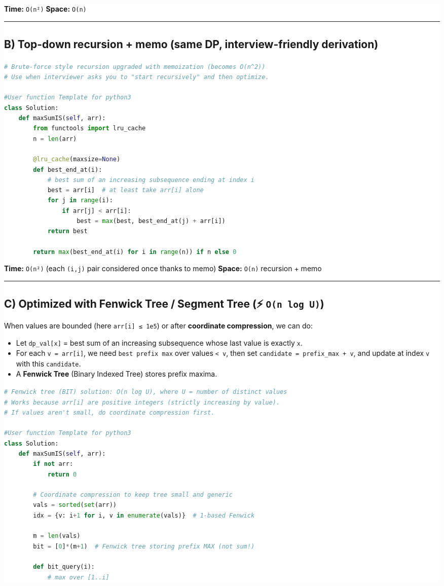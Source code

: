 
**Time:** `O(n²)`
**Space:** `O(n)`

---

## B) Top-down recursion + memo (same DP, interview-friendly derivation)

```python
# Brute-force style recursion upgraded with memoization (becomes O(n^2))
# Use when interviewer asks you to "start recursively" and then optimize.

#User function Template for python3
class Solution:
    def maxSumIS(self, arr):
        from functools import lru_cache
        n = len(arr)

        @lru_cache(maxsize=None)
        def best_end_at(i):
            # best sum of an increasing subsequence ending at index i
            best = arr[i]  # at least take arr[i] alone
            for j in range(i):
                if arr[j] < arr[i]:
                    best = max(best, best_end_at(j) + arr[i])
            return best

        return max(best_end_at(i) for i in range(n)) if n else 0
```

**Time:** `O(n²)` (each `(i,j)` pair considered once thanks to memo)
**Space:** `O(n)` recursion + memo

---

## C) Optimized with Fenwick Tree / Segment Tree (⚡ `O(n log U)`)

When values are bounded (here `arr[i] ≤ 1e5`) or after **coordinate compression**, we can do:

* Let `dp_val[x]` = best sum of an increasing subsequence whose last value is exactly `x`.
* For each `v = arr[i]`, we need `best prefix max` over values `< v`, then set
  `candidate = prefix_max + v`, and update at index `v` with this `candidate`.
* A **Fenwick Tree** (Binary Indexed Tree) stores prefix maxima.

```python
# Fenwick tree (BIT) solution: O(n log U), where U = number of distinct values
# Works because arr[i] are positive integers (strictly increasing by value).
# If values aren't small, do coordinate compression first.

#User function Template for python3
class Solution:
    def maxSumIS(self, arr):
        if not arr:
            return 0

        # Coordinate compression to keep tree small and generic
        vals = sorted(set(arr))
        idx = {v: i+1 for i, v in enumerate(vals)}  # 1-based Fenwick

        m = len(vals)
        bit = [0]*(m+1)  # Fenwick tree storing prefix MAX (not sum!)

        def bit_query(i):
            # max over [1..i]
```